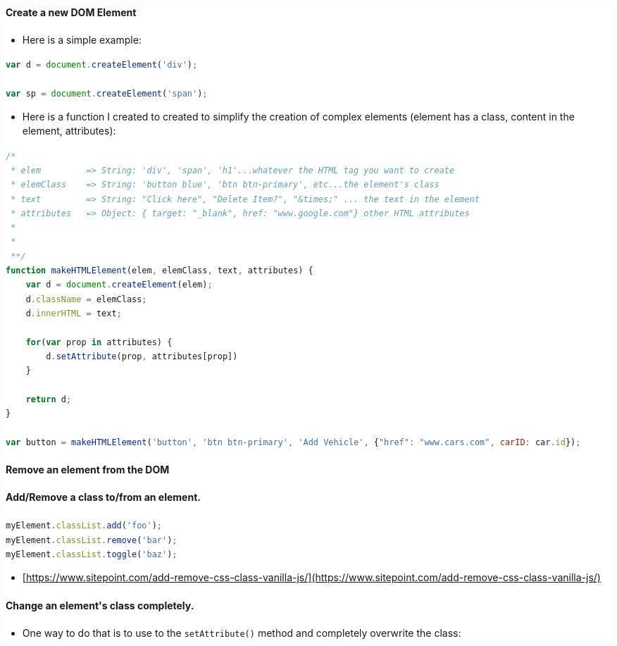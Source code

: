 
#### Create a new DOM Element

- Here is a simple example:

```js
var d = document.createElement('div');

var sp = document.createElement('span');
```

- Here is a function I created to created to simplify the creation of complex elements (element has a class, content in the element, attributes):

```js
/*
 * elem         => String: 'div', 'span', 'h1'...whatever the HTML tag you want to create
 * elemClass    => String: 'button blue', 'btn btn-primary', etc...the element's class
 * text         => String: "Click here", "Delete Item?", "&times;" ... the text in the element
 * attributes   => Object: { target: "_blank", href: "www.google.com"} other HTML attributes
 *
 *
 **/
function makeHTMLElement(elem, elemClass, text, attributes) {
    var d = document.createElement(elem);
    d.className = elemClass;
    d.innerHTML = text;

    for(var prop in attributes) {
        d.setAttribute(prop, attributes[prop])
    }

    return d;
}

var button = makeHTMLElement('button', 'btn btn-primary', 'Add Vehicle', {"href": "www.cars.com", carID: car.id});
```

#### Remove an element from the DOM


#### Add/Remove a class to/from an element.

```js
myElement.classList.add('foo');
myElement.classList.remove('bar');
myElement.classList.toggle('baz');
```

- [https://www.sitepoint.com/add-remove-css-class-vanilla-js/](https://www.sitepoint.com/add-remove-css-class-vanilla-js/)

#### Change an element's class completely.

- One way to do that is to use to the `setAttribute()` method and completely overwrite the class:
